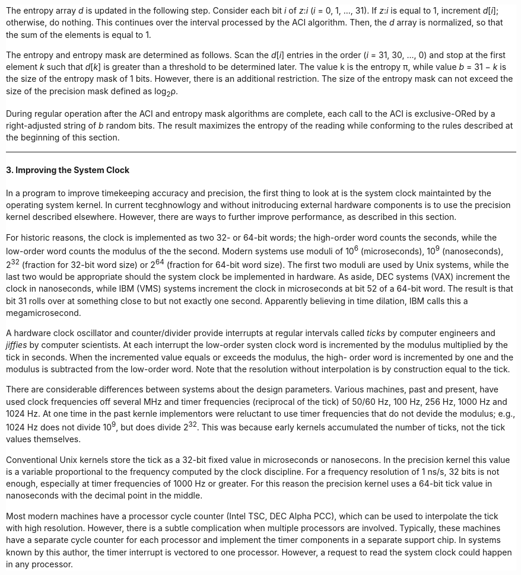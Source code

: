 The entropy array _d_ is updated in the following step. Consider each bit _i_ of _z_:_i_ (_i_ = 0, 1, ..., 31). If _z_:_i_ is equal to 1, increment _d_[_i_]; otherwise, do nothing. This continues over the interval processed by the ACI algorithm. Then, the _d_ array is normalized, so that the sum of the elements is equal to 1.

The entropy and entropy mask are determined as follows. Scan the _d_[_i_] entries in the order (_i_ = 31, 30, ..., 0) and stop at the first element _k_ such that _d_[_k_] is greater than a threshold to be determined later. The value k is the entropy π, while value _b_ = 31 − _k_ is the size of the entropy mask of 1 bits. However, there is an additional restriction. The size of the entropy mask can not exceed the size of the precision mask defined as log<sub>2</sub>ρ.

During regular operation after the ACI and entropy mask algorithms are complete, each call to the ACI is exclusive-ORed by a right-adjusted string of _b_ random bits. The result maximizes the entropy of the reading while conforming to the rules described at the beginning of this section.

* * *

#### 3. Improving the System Clock

In a program to improve timekeeping accuracy and precision, the first thing to look at is the system clock maintainted by the operating system kernel. In current tecghnowlogy and without initroducing external hardware components is to use the precision kernel described elsewhere. However, there are ways to further improve performance, as described in this section.

For historic reasons, the clock is implemented as two 32- or 64-bit words; the high-order word counts the seconds, while the low-order word counts the modulus of the the second. Modern systems use moduli of 10<sup>6</sup> (microseconds), 10<sup>9</sup> (nanoseconds), 2<sup>32</sup> (fraction for 32-bit word size) or 2<sup>64</sup> (fraction for 64-bit word size). The first two moduli are used by Unix systems, while the last two would be appropriate should the system clock be implemented in hardware. As aside, DEC systems (VAX) increment the clock in nanoseconds, while IBM (VMS) systems increment the clock in microseconds at bit 52 of a 64-bit word. The result is that bit 31 rolls over at something close to but not exactly one second. Apparently believing in time dilation, IBM calls this a megamicrosecond.

A hardware clock oscillator and counter/divider provide interrupts at regular intervals called _ticks_ by computer engineers and _jiffies_ by computer scientists. At each interrupt the low-order systen clock word is incremented by the modulus multiplied by the tick in seconds. When the incremented value equals or exceeds the modulus, the high- order word is incremented by one and the modulus is subtracted from the low-order word. Note that the resolution without interpolation is by construction equal to the tick.

There are considerable differences between systems about the design parameters. Various machines, past and present, have used clock frequencies off several MHz and timer frequencies (reciprocal of the tick) of 50/60 Hz, 100 Hz, 256 Hz, 1000 Hz and 1024 Hz. At one time in the past kernle implementors were reluctant to use timer frequencies that do not devide the modulus; e.g., 1024 Hz does not divide 10<sup>9</sup>, but does divide 2<sup>32</sup>. This was because early kernels accumulated the number of ticks, not the tick values themselves.

Conventional Unix kernels store the tick as a 32-bit fixed value in microseconds or nanosecons. In the precision kernel this value is a variable proportional to the frequency computed by the clock discipline. For a frequency resolution of 1 ns/s, 32 bits is not enough, especially at timer frequencies of 1000 Hz or greater. For this reason the precision kernel uses a 64-bit tick value in nanoseconds with the decimal point in the middle.

Most modern machines have a processor cycle counter (Intel TSC, DEC Alpha PCC), which can be used to interpolate the tick with high resolution. However, there is a subtle complication when multiple processors are involved. Typically, these machines have a separate cycle counter for each processor and implement the timer components in a separate support chip. In systems known by this author, the timer interrupt is vectored to one processor. However, a request to read the system clock could happen in any processor.
